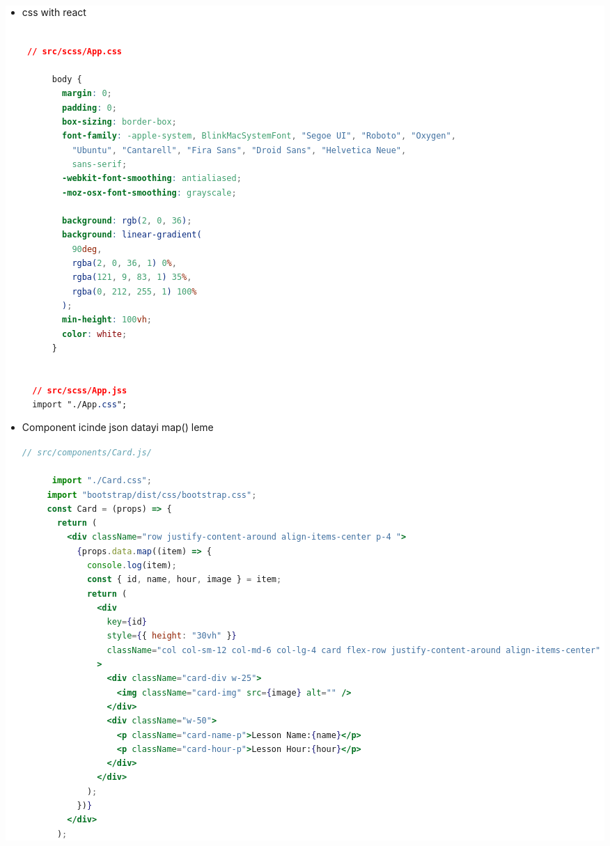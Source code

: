 - css with react
  ```css
 
   // src/scss/App.css
  
        body {
          margin: 0;
          padding: 0;
          box-sizing: border-box;
          font-family: -apple-system, BlinkMacSystemFont, "Segoe UI", "Roboto", "Oxygen",
            "Ubuntu", "Cantarell", "Fira Sans", "Droid Sans", "Helvetica Neue",
            sans-serif;
          -webkit-font-smoothing: antialiased;
          -moz-osx-font-smoothing: grayscale;
        
          background: rgb(2, 0, 36);
          background: linear-gradient(
            90deg,
            rgba(2, 0, 36, 1) 0%,
            rgba(121, 9, 83, 1) 35%,
            rgba(0, 212, 255, 1) 100%
          );
          min-height: 100vh;
          color: white;
        }


    // src/scss/App.jss
    import "./App.css";

  ```
   



- Component icinde json datayi map() leme
   ```jsx
   // src/components/Card.js/ 
   
         import "./Card.css";
        import "bootstrap/dist/css/bootstrap.css";
        const Card = (props) => {
          return (
            <div className="row justify-content-around align-items-center p-4 ">
              {props.data.map((item) => {
                console.log(item);
                const { id, name, hour, image } = item;
                return (
                  <div
                    key={id}
                    style={{ height: "30vh" }}
                    className="col col-sm-12 col-md-6 col-lg-4 card flex-row justify-content-around align-items-center"
                  >
                    <div className="card-div w-25">
                      <img className="card-img" src={image} alt="" />
                    </div>
                    <div className="w-50">
                      <p className="card-name-p">Lesson Name:{name}</p>
                      <p className="card-hour-p">Lesson Hour:{hour}</p>
                    </div>
                  </div>
                );
              })}
            </div>
          );
   ```